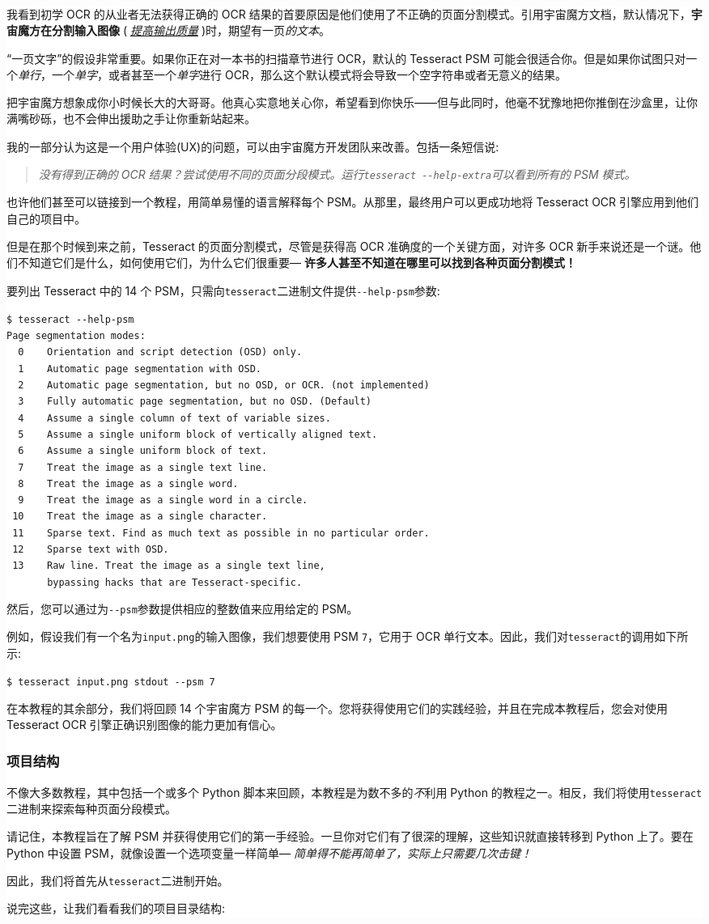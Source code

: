 我看到初学 OCR 的从业者无法获得正确的 OCR 结果的首要原因是他们使用了不正确的页面分割模式。引用宇宙魔方文档，默认情况下，**宇宙魔方在分割输入图像** ( [*提高输出质量*](https://tesseract-ocr.github.io/tessdoc/ImproveQuality.html) )时，期望有一页*的文本*。

“一页文字”的假设非常重要。如果你正在对一本书的扫描章节进行 OCR，默认的 Tesseract PSM 可能会很适合你。但是如果你试图只对一个*单行*，一个*单字*，或者甚至一个*单字*进行 OCR，那么这个默认模式将会导致一个空字符串或者无意义的结果。

把宇宙魔方想象成你小时候长大的大哥哥。他真心实意地关心你，希望看到你快乐——但与此同时，他毫不犹豫地把你推倒在沙盒里，让你满嘴砂砾，也不会伸出援助之手让你重新站起来。

我的一部分认为这是一个用户体验(UX)的问题，可以由宇宙魔方开发团队来改善。包括一条短信说:

> *没有得到正确的 OCR 结果？尝试使用不同的页面分段模式。运行`tesseract --help-extra`可以看到所有的 PSM 模式。*

也许他们甚至可以链接到一个教程，用简单易懂的语言解释每个 PSM。从那里，最终用户可以更成功地将 Tesseract OCR 引擎应用到他们自己的项目中。

但是在那个时候到来之前，Tesseract 的页面分割模式，尽管是获得高 OCR 准确度的一个关键方面，对许多 OCR 新手来说还是一个谜。他们不知道它们是什么，如何使用它们，为什么它们很重要— **许多人甚至不知道在哪里可以找到各种页面分割模式！**

要列出 Tesseract 中的 14 个 PSM，只需向`tesseract`二进制文件提供`--help-psm`参数:

```
$ tesseract --help-psm
Page segmentation modes:
  0    Orientation and script detection (OSD) only.
  1    Automatic page segmentation with OSD.
  2    Automatic page segmentation, but no OSD, or OCR. (not implemented)
  3    Fully automatic page segmentation, but no OSD. (Default)
  4    Assume a single column of text of variable sizes.
  5    Assume a single uniform block of vertically aligned text.
  6    Assume a single uniform block of text.
  7    Treat the image as a single text line.
  8    Treat the image as a single word.
  9    Treat the image as a single word in a circle.
 10    Treat the image as a single character.
 11    Sparse text. Find as much text as possible in no particular order.
 12    Sparse text with OSD.
 13    Raw line. Treat the image as a single text line,
       bypassing hacks that are Tesseract-specific.
```

然后，您可以通过为`--psm`参数提供相应的整数值来应用给定的 PSM。

例如，假设我们有一个名为`input.png`的输入图像，我们想要使用 PSM `7`，它用于 OCR 单行文本。因此，我们对`tesseract`的调用如下所示:

```
$ tesseract input.png stdout --psm 7
```

在本教程的其余部分，我们将回顾 14 个宇宙魔方 PSM 的每一个。您将获得使用它们的实践经验，并且在完成本教程后，您会对使用 Tesseract OCR 引擎正确识别图像的能力更加有信心。

### **项目结构**

不像大多数教程，其中包括一个或多个 Python 脚本来回顾，本教程是为数不多的*不*利用 Python 的教程之一。相反，我们将使用`tesseract`二进制来探索每种页面分段模式。

请记住，本教程旨在了解 PSM 并获得使用它们的第一手经验。一旦你对它们有了很深的理解，这些知识就直接转移到 Python 上了。要在 Python 中设置 PSM，就像设置一个选项变量一样简单— *简单得不能再简单了，实际上只需要几次击键！*

因此，我们将首先从`tesseract`二进制开始。

说完这些，让我们看看我们的项目目录结构:

